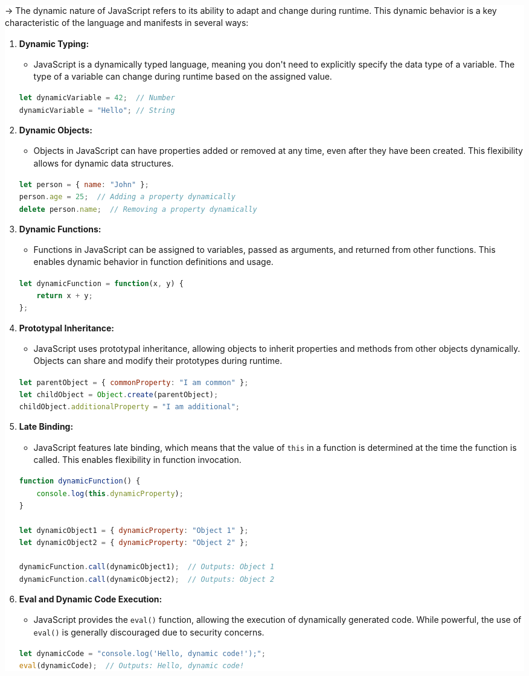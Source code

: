 -> The dynamic nature of JavaScript refers to its ability to adapt and change during runtime. This dynamic behavior is a key characteristic of the language and manifests in several ways:

1. **Dynamic Typing:**
   - JavaScript is a dynamically typed language, meaning you don't need to explicitly specify the data type of a variable. The type of a variable can change during runtime based on the assigned value.
   ```javascript
   let dynamicVariable = 42;  // Number
   dynamicVariable = "Hello"; // String
   ```

2. **Dynamic Objects:**
   - Objects in JavaScript can have properties added or removed at any time, even after they have been created. This flexibility allows for dynamic data structures.
   ```javascript
   let person = { name: "John" };
   person.age = 25;  // Adding a property dynamically
   delete person.name;  // Removing a property dynamically
   ```

3. **Dynamic Functions:**
   - Functions in JavaScript can be assigned to variables, passed as arguments, and returned from other functions. This enables dynamic behavior in function definitions and usage.
   ```javascript
   let dynamicFunction = function(x, y) {
       return x + y;
   };
   ```

4. **Prototypal Inheritance:**
   - JavaScript uses prototypal inheritance, allowing objects to inherit properties and methods from other objects dynamically. Objects can share and modify their prototypes during runtime.
   ```javascript
   let parentObject = { commonProperty: "I am common" };
   let childObject = Object.create(parentObject);
   childObject.additionalProperty = "I am additional";
   ```

5. **Late Binding:**
   - JavaScript features late binding, which means that the value of `this` in a function is determined at the time the function is called. This enables flexibility in function invocation.
   ```javascript
   function dynamicFunction() {
       console.log(this.dynamicProperty);
   }

   let dynamicObject1 = { dynamicProperty: "Object 1" };
   let dynamicObject2 = { dynamicProperty: "Object 2" };

   dynamicFunction.call(dynamicObject1);  // Outputs: Object 1
   dynamicFunction.call(dynamicObject2);  // Outputs: Object 2
   ```

6. **Eval and Dynamic Code Execution:**
   - JavaScript provides the `eval()` function, allowing the execution of dynamically generated code. While powerful, the use of `eval()` is generally discouraged due to security concerns.
   ```javascript
   let dynamicCode = "console.log('Hello, dynamic code!');";
   eval(dynamicCode);  // Outputs: Hello, dynamic code!
   ```
